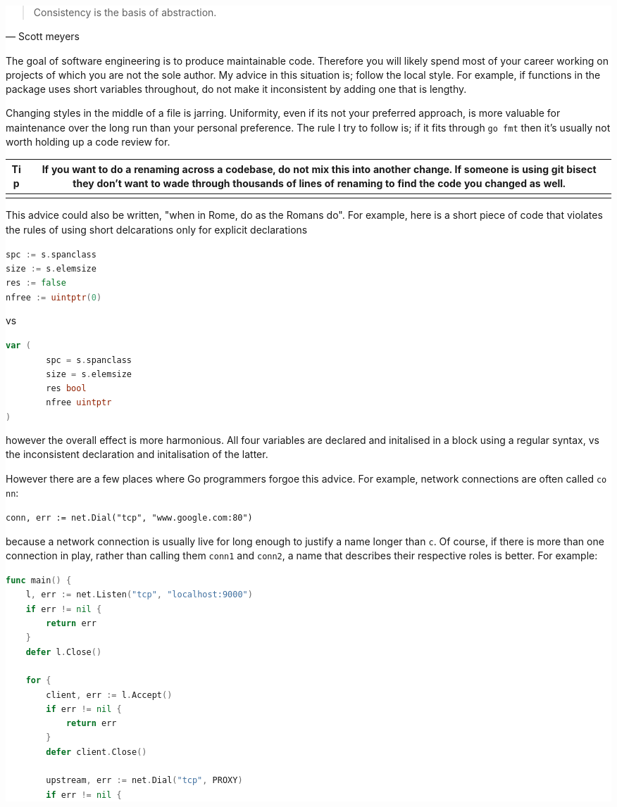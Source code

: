 > Consistency is the basis of abstraction.

— Scott meyers

The goal of software engineering is to produce maintainable code. Therefore you will likely spend most of your career working on projects  of which you are not the sole author. My advice in this situation is; follow the local style. For example, if functions in the package uses short variables  throughout, do not make it inconsistent by adding one that is lengthy.

Changing styles in the middle of a file is jarring. Uniformity, even if its not your preferred approach, is more valuable  for maintenance over the long run than your personal preference. The rule I try to follow is; if it fits through `go fmt` then it’s usually not worth holding up a code review for.

| Tip  | If you want to do a renaming across a codebase, do not mix this into  another change. If someone is using git bisect they don’t want to wade through thousands of lines of renaming to find the code you changed as well. |
| ---- | ------------------------------------------------------------ |
|      |                                                              |

This advice could also be written, "when in Rome, do as the Romans do". For example, here is a short piece of code that violates the rules of using short delcarations only for explicit declarations

```go
spc := s.spanclass
size := s.elemsize
res := false
nfree := uintptr(0)
```

vs

```go
var (
        spc = s.spanclass
        size = s.elemsize
        res bool
        nfree uintptr
)
```

however the overall effect is more harmonious. All four variables are declared and initalised in a block using a  regular syntax, vs the inconsistent declaration and initalisation of the latter.

However there are a few places where Go programmers forgoe this advice. For example, network connections are often called `conn`:

```
conn, err := net.Dial("tcp", "www.google.com:80")
```

because a network connection is usually live for long enough to justify a name longer than `c`. Of course, if there is more than one connection in play, rather than calling them `conn1` and `conn2`, a name that describes their respective roles is better. For example:

```go
func main() {
	l, err := net.Listen("tcp", "localhost:9000")
	if err != nil {
		return err
	}
	defer l.Close()

	for {
		client, err := l.Accept()
		if err != nil {
			return err
		}
		defer client.Close()

		upstream, err := net.Dial("tcp", PROXY)
		if err != nil {
```